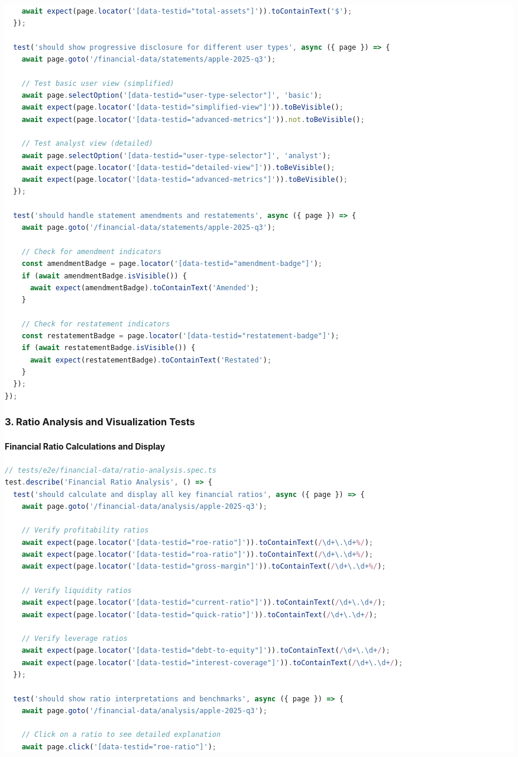 ```typescript
    await expect(page.locator('[data-testid="total-assets"]')).toContainText('$');
  });

  test('should show progressive disclosure for different user types', async ({ page }) => {
    await page.goto('/financial-data/statements/apple-2025-q3');
    
    // Test basic user view (simplified)
    await page.selectOption('[data-testid="user-type-selector"]', 'basic');
    await expect(page.locator('[data-testid="simplified-view"]')).toBeVisible();
    await expect(page.locator('[data-testid="advanced-metrics"]')).not.toBeVisible();
    
    // Test analyst view (detailed)
    await page.selectOption('[data-testid="user-type-selector"]', 'analyst');
    await expect(page.locator('[data-testid="detailed-view"]')).toBeVisible();
    await expect(page.locator('[data-testid="advanced-metrics"]')).toBeVisible();
  });

  test('should handle statement amendments and restatements', async ({ page }) => {
    await page.goto('/financial-data/statements/apple-2025-q3');
    
    // Check for amendment indicators
    const amendmentBadge = page.locator('[data-testid="amendment-badge"]');
    if (await amendmentBadge.isVisible()) {
      await expect(amendmentBadge).toContainText('Amended');
    }
    
    // Check for restatement indicators
    const restatementBadge = page.locator('[data-testid="restatement-badge"]');
    if (await restatementBadge.isVisible()) {
      await expect(restatementBadge).toContainText('Restated');
    }
  });
});
```

### **3. Ratio Analysis and Visualization Tests**

#### **Financial Ratio Calculations and Display**
```typescript
// tests/e2e/financial-data/ratio-analysis.spec.ts
test.describe('Financial Ratio Analysis', () => {
  test('should calculate and display all key financial ratios', async ({ page }) => {
    await page.goto('/financial-data/analysis/apple-2025-q3');
    
    // Verify profitability ratios
    await expect(page.locator('[data-testid="roe-ratio"]')).toContainText(/\d+\.\d+%/);
    await expect(page.locator('[data-testid="roa-ratio"]')).toContainText(/\d+\.\d+%/);
    await expect(page.locator('[data-testid="gross-margin"]')).toContainText(/\d+\.\d+%/);
    
    // Verify liquidity ratios
    await expect(page.locator('[data-testid="current-ratio"]')).toContainText(/\d+\.\d+/);
    await expect(page.locator('[data-testid="quick-ratio"]')).toContainText(/\d+\.\d+/);
    
    // Verify leverage ratios
    await expect(page.locator('[data-testid="debt-to-equity"]')).toContainText(/\d+\.\d+/);
    await expect(page.locator('[data-testid="interest-coverage"]')).toContainText(/\d+\.\d+/);
  });

  test('should show ratio interpretations and benchmarks', async ({ page }) => {
    await page.goto('/financial-data/analysis/apple-2025-q3');
    
    // Click on a ratio to see detailed explanation
    await page.click('[data-testid="roe-ratio"]');
```